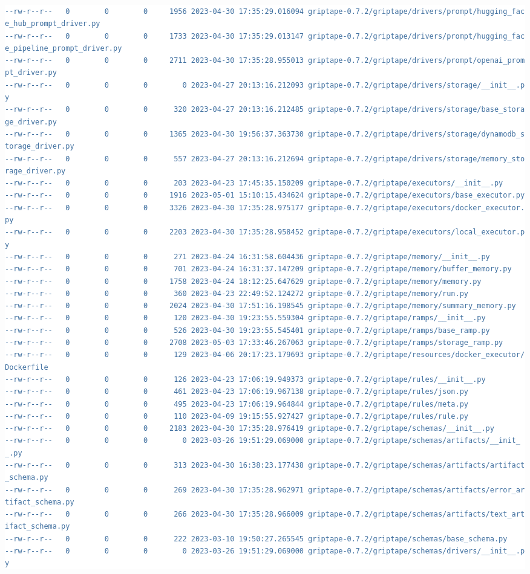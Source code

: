 ```diff
--rw-r--r--   0        0        0     1956 2023-04-30 17:35:29.016094 griptape-0.7.2/griptape/drivers/prompt/hugging_face_hub_prompt_driver.py
--rw-r--r--   0        0        0     1733 2023-04-30 17:35:29.013147 griptape-0.7.2/griptape/drivers/prompt/hugging_face_pipeline_prompt_driver.py
--rw-r--r--   0        0        0     2711 2023-04-30 17:35:28.955013 griptape-0.7.2/griptape/drivers/prompt/openai_prompt_driver.py
--rw-r--r--   0        0        0        0 2023-04-27 20:13:16.212093 griptape-0.7.2/griptape/drivers/storage/__init__.py
--rw-r--r--   0        0        0      320 2023-04-27 20:13:16.212485 griptape-0.7.2/griptape/drivers/storage/base_storage_driver.py
--rw-r--r--   0        0        0     1365 2023-04-30 19:56:37.363730 griptape-0.7.2/griptape/drivers/storage/dynamodb_storage_driver.py
--rw-r--r--   0        0        0      557 2023-04-27 20:13:16.212694 griptape-0.7.2/griptape/drivers/storage/memory_storage_driver.py
--rw-r--r--   0        0        0      203 2023-04-23 17:45:35.150209 griptape-0.7.2/griptape/executors/__init__.py
--rw-r--r--   0        0        0     1916 2023-05-01 15:10:15.434624 griptape-0.7.2/griptape/executors/base_executor.py
--rw-r--r--   0        0        0     3326 2023-04-30 17:35:28.975177 griptape-0.7.2/griptape/executors/docker_executor.py
--rw-r--r--   0        0        0     2203 2023-04-30 17:35:28.958452 griptape-0.7.2/griptape/executors/local_executor.py
--rw-r--r--   0        0        0      271 2023-04-24 16:31:58.604436 griptape-0.7.2/griptape/memory/__init__.py
--rw-r--r--   0        0        0      701 2023-04-24 16:31:37.147209 griptape-0.7.2/griptape/memory/buffer_memory.py
--rw-r--r--   0        0        0     1758 2023-04-24 18:12:25.647629 griptape-0.7.2/griptape/memory/memory.py
--rw-r--r--   0        0        0      360 2023-04-23 22:49:52.124272 griptape-0.7.2/griptape/memory/run.py
--rw-r--r--   0        0        0     2024 2023-04-30 17:51:16.198545 griptape-0.7.2/griptape/memory/summary_memory.py
--rw-r--r--   0        0        0      120 2023-04-30 19:23:55.559304 griptape-0.7.2/griptape/ramps/__init__.py
--rw-r--r--   0        0        0      526 2023-04-30 19:23:55.545401 griptape-0.7.2/griptape/ramps/base_ramp.py
--rw-r--r--   0        0        0     2708 2023-05-03 17:33:46.267063 griptape-0.7.2/griptape/ramps/storage_ramp.py
--rw-r--r--   0        0        0      129 2023-04-06 20:17:23.179693 griptape-0.7.2/griptape/resources/docker_executor/Dockerfile
--rw-r--r--   0        0        0      126 2023-04-23 17:06:19.949373 griptape-0.7.2/griptape/rules/__init__.py
--rw-r--r--   0        0        0      461 2023-04-23 17:06:19.967138 griptape-0.7.2/griptape/rules/json.py
--rw-r--r--   0        0        0      495 2023-04-23 17:06:19.964844 griptape-0.7.2/griptape/rules/meta.py
--rw-r--r--   0        0        0      110 2023-04-09 19:15:55.927427 griptape-0.7.2/griptape/rules/rule.py
--rw-r--r--   0        0        0     2183 2023-04-30 17:35:28.976419 griptape-0.7.2/griptape/schemas/__init__.py
--rw-r--r--   0        0        0        0 2023-03-26 19:51:29.069000 griptape-0.7.2/griptape/schemas/artifacts/__init__.py
--rw-r--r--   0        0        0      313 2023-04-30 16:38:23.177438 griptape-0.7.2/griptape/schemas/artifacts/artifact_schema.py
--rw-r--r--   0        0        0      269 2023-04-30 17:35:28.962971 griptape-0.7.2/griptape/schemas/artifacts/error_artifact_schema.py
--rw-r--r--   0        0        0      266 2023-04-30 17:35:28.966009 griptape-0.7.2/griptape/schemas/artifacts/text_artifact_schema.py
--rw-r--r--   0        0        0      222 2023-03-10 19:50:27.265545 griptape-0.7.2/griptape/schemas/base_schema.py
--rw-r--r--   0        0        0        0 2023-03-26 19:51:29.069000 griptape-0.7.2/griptape/schemas/drivers/__init__.py
```